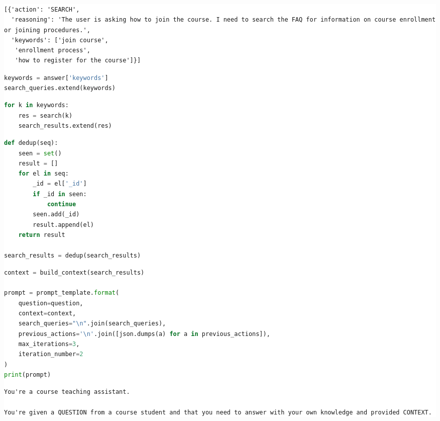 


    [{'action': 'SEARCH',
      'reasoning': 'The user is asking how to join the course. I need to search the FAQ for information on course enrollment or joining procedures.',
      'keywords': ['join course',
       'enrollment process',
       'how to register for the course']}]




```python
keywords = answer['keywords']
search_queries.extend(keywords)
```


```python
for k in keywords:
    res = search(k)
    search_results.extend(res)
```


```python
def dedup(seq):
    seen = set()
    result = []
    for el in seq:
        _id = el['_id']
        if _id in seen:
            continue
        seen.add(_id)
        result.append(el)
    return result

search_results = dedup(search_results)
```


```python
context = build_context(search_results)

prompt = prompt_template.format(
    question=question,
    context=context,
    search_queries="\n".join(search_queries),
    previous_actions='\n'.join([json.dumps(a) for a in previous_actions]),
    max_iterations=3,
    iteration_number=2
)
print(prompt)
```

    You're a course teaching assistant.
    
    You're given a QUESTION from a course student and that you need to answer with your own knowledge and provided CONTEXT.
    